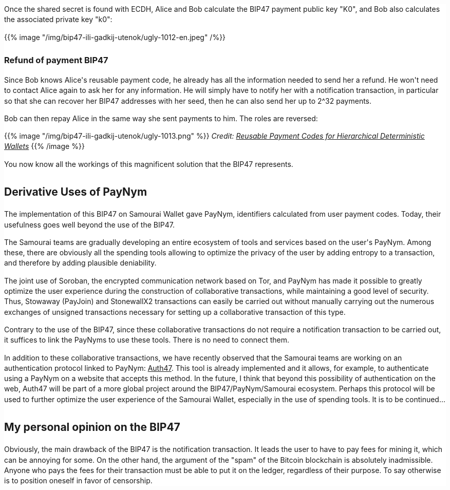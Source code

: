 Once the shared secret is found with ECDH, Alice and Bob calculate the BIP47 payment public key "K0", and Bob also calculates the associated private key "k0":

{{% image "/img/bip47-ili-gadkij-utenok/ugly-1012-en.jpeg" /%}}

### Refund of payment BIP47

Since Bob knows Alice's reusable payment code, he already has all the information needed to send her a refund. He won't need to contact Alice again to ask her for any information. He will simply have to notify her with a notification transaction, in particular so that she can recover her BIP47 addresses with her seed, then he can also send her up to 2^32 payments.

Bob can then repay Alice in the same way she sent payments to him. The roles are reversed:

{{% image "/img/bip47-ili-gadkij-utenok/ugly-1013.png" %}}
_Credit: [Reusable Payment Codes for Hierarchical Deterministic Wallets](https://github.com/bitcoin/bips/blob/master/bip-0047.mediawiki)_
{{% /image %}}

You now know all the workings of this magnificent solution that the BIP47 represents.

## Derivative Uses of PayNym

The implementation of this BIP47 on Samourai Wallet gave PayNym, identifiers calculated from user payment codes. Today, their usefulness goes well beyond the use of the BIP47.

The Samourai teams are gradually developing an entire ecosystem of tools and services based on the user's PayNym. Among these, there are obviously all the spending tools allowing to optimize the privacy of the user by adding entropy to a transaction, and therefore by adding plausible deniability.

The joint use of Soroban, the encrypted communication network based on Tor, and PayNym has made it possible to greatly optimize the user experience during the construction of collaborative transactions, while maintaining a good level of security. Thus, Stowaway (PayJoin) and StonewallX2 transactions can easily be carried out without manually carrying out the numerous exchanges of unsigned transactions necessary for setting up a collaborative transaction of this type.

Contrary to the use of the BIP47, since these collaborative transactions do not require a notification transaction to be carried out, it suffices to link the PayNyms to use these tools. There is no need to connect them.

In addition to these collaborative transactions, we have recently observed that the Samourai teams are working on an authentication protocol linked to PayNym: [Auth47](https://web.archive.org/web/20230331145759/https://nitter.sovrn.ninja/btcinvertedx/status/1535242283204759552). This tool is already implemented and it allows, for example, to authenticate using a PayNym on a website that accepts this method. In the future, I think that beyond this possibility of authentication on the web, Auth47 will be part of a more global project around the BIP47/PayNym/Samourai ecosystem. Perhaps this protocol will be used to further optimize the user experience of the Samourai Wallet, especially in the use of spending tools. It is to be continued…

## My personal opinion on the BIP47

Obviously, the main drawback of the BIP47 is the notification transaction. It leads the user to have to pay fees for mining it, which can be annoying for some. On the other hand, the argument of the "spam" of the Bitcoin blockchain is absolutely inadmissible. Anyone who pays the fees for their transaction must be able to put it on the ledger, regardless of their purpose. To say otherwise is to position oneself in favor of censorship.
